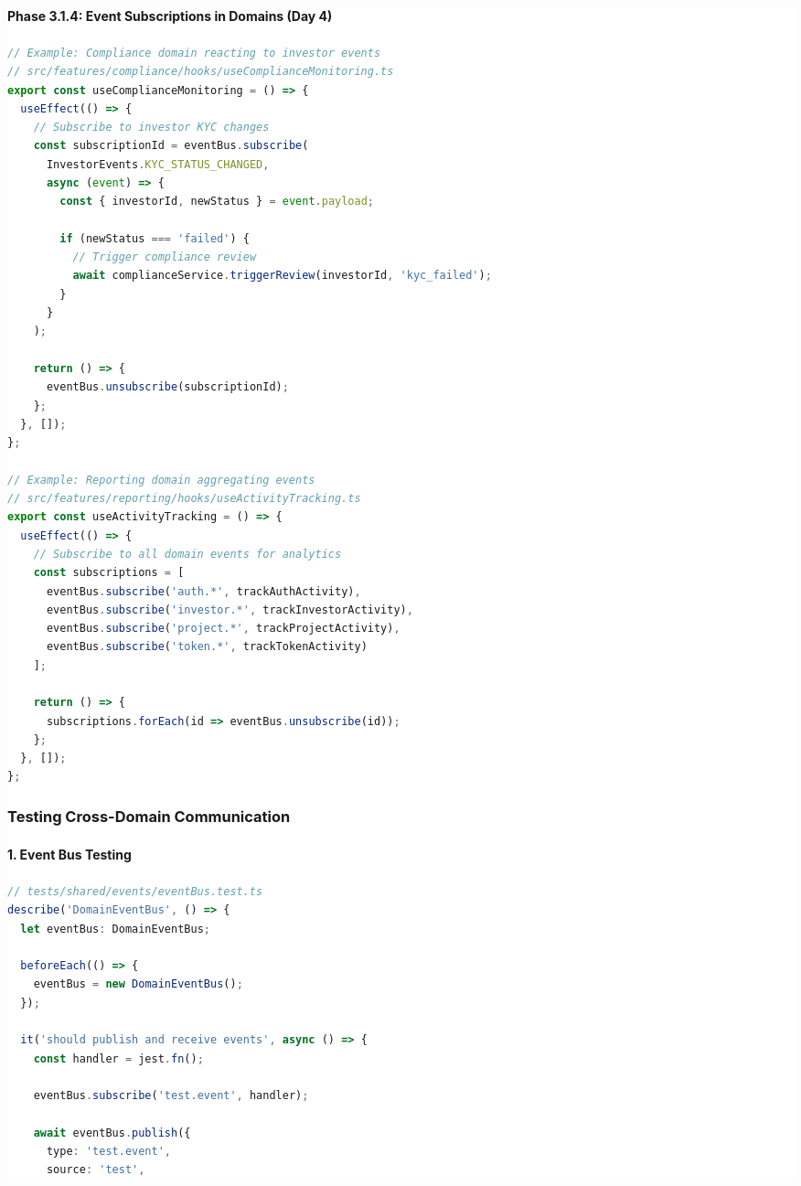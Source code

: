 #### Phase 3.1.4: Event Subscriptions in Domains (Day 4)
```typescript
// Example: Compliance domain reacting to investor events
// src/features/compliance/hooks/useComplianceMonitoring.ts
export const useComplianceMonitoring = () => {
  useEffect(() => {
    // Subscribe to investor KYC changes
    const subscriptionId = eventBus.subscribe(
      InvestorEvents.KYC_STATUS_CHANGED,
      async (event) => {
        const { investorId, newStatus } = event.payload;
        
        if (newStatus === 'failed') {
          // Trigger compliance review
          await complianceService.triggerReview(investorId, 'kyc_failed');
        }
      }
    );
    
    return () => {
      eventBus.unsubscribe(subscriptionId);
    };
  }, []);
};

// Example: Reporting domain aggregating events
// src/features/reporting/hooks/useActivityTracking.ts
export const useActivityTracking = () => {
  useEffect(() => {
    // Subscribe to all domain events for analytics
    const subscriptions = [
      eventBus.subscribe('auth.*', trackAuthActivity),
      eventBus.subscribe('investor.*', trackInvestorActivity),
      eventBus.subscribe('project.*', trackProjectActivity),
      eventBus.subscribe('token.*', trackTokenActivity)
    ];
    
    return () => {
      subscriptions.forEach(id => eventBus.unsubscribe(id));
    };
  }, []);
};
```

### Testing Cross-Domain Communication

#### 1. Event Bus Testing
```typescript
// tests/shared/events/eventBus.test.ts
describe('DomainEventBus', () => {
  let eventBus: DomainEventBus;
  
  beforeEach(() => {
    eventBus = new DomainEventBus();
  });
  
  it('should publish and receive events', async () => {
    const handler = jest.fn();
    
    eventBus.subscribe('test.event', handler);
    
    await eventBus.publish({
      type: 'test.event',
      source: 'test',
```